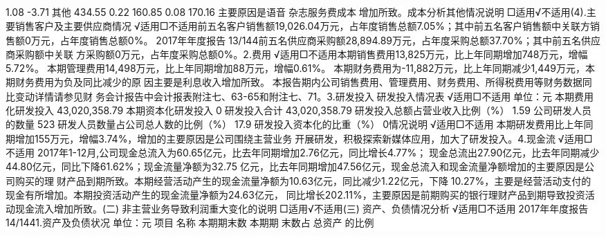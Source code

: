 1.08
-3.71
其他
434.55
0.22
160.85
0.08
170.16
主要原因是语音
杂志服务费成本
增加所致。成本分析其他情况说明
□适用√不适用(4).主要销售客户及主要供应商情况
√适用□不适用前五名客户销售额19,026.04万元，占年度销售总额7.05%；其中前五名客户销售额中关联方销
售额0万元，占年度销售总额0%。
2017年年度报告
13/144前五名供应商采购额28,894.89万元，占年度采购总额37.70%；其中前五名供应商采购额中关联
方采购额0万元，占年度采购总额0%。2.费用
√适用□不适用本期销售费用13,825万元，比上年同期增加748万元，增幅5.72%。
本期管理费用14,498万元，比上年同期增加88万元，增幅0.61%。
本期财务费用为-11,882万元，比上年同期减少1,449万元，本期财务费用为负及同比减少的原
因主要是利息收入增加所致。
本报告期内公司销售费用、管理费用、财务费用、所得税费用等财务数据同比变动详情请参见财
务会计报告中会计报表附注七、63-65和附注七、71。3.研发投入
研发投入情况表
√适用□不适用
单位：元
本期费用化研发投入
43,020,358.79
本期资本化研发投入
0
研发投入合计
43,020,358.79
研发投入总额占营业收入比例（%）
1.59
公司研发人员的数量
523
研发人员数量占公司总人数的比例（%）
17.9
研发投入资本化的比重（%）
0情况说明
√适用□不适用
本期研发费用比上年同期增加155万元，增幅3.74%，增加的主要原因是公司围绕主营业务
开展研发，积极探索新媒体应用，加大了研发投入。4.现金流
√适用□不适用
2017年1-12月,公司现金总流入为60.65亿元，比去年同期增加2.76亿元，同比增长4.77%；
现金总流出27.90亿元，比去年同期减少44.80亿元，同比下降61.62%；现金流量净额为32.75
亿元，比去年同期增加47.56亿元，现金总流入和现金流量净额增加的主要原因是公司购买的理
财产品到期所致。本期经营活动产生的现金流量净额为10.63亿元，同比减少1.22亿元，下降
10.27%，主要是经营活动支付的现金有所增加。本期投资活动产生的现金流量净额为24.63亿元，
同比增长202.11%，主要原因是前期购买的银行理财产品到期导致投资活动现金流入增加所致。(二)
非主营业务导致利润重大变化的说明
□适用√不适用(三)
资产、负债情况分析
√适用□不适用
2017年年度报告
14/1441.资产及负债状况
单位：元
项目
名称
本期期末数
本期期
末数占
总资产
的比例